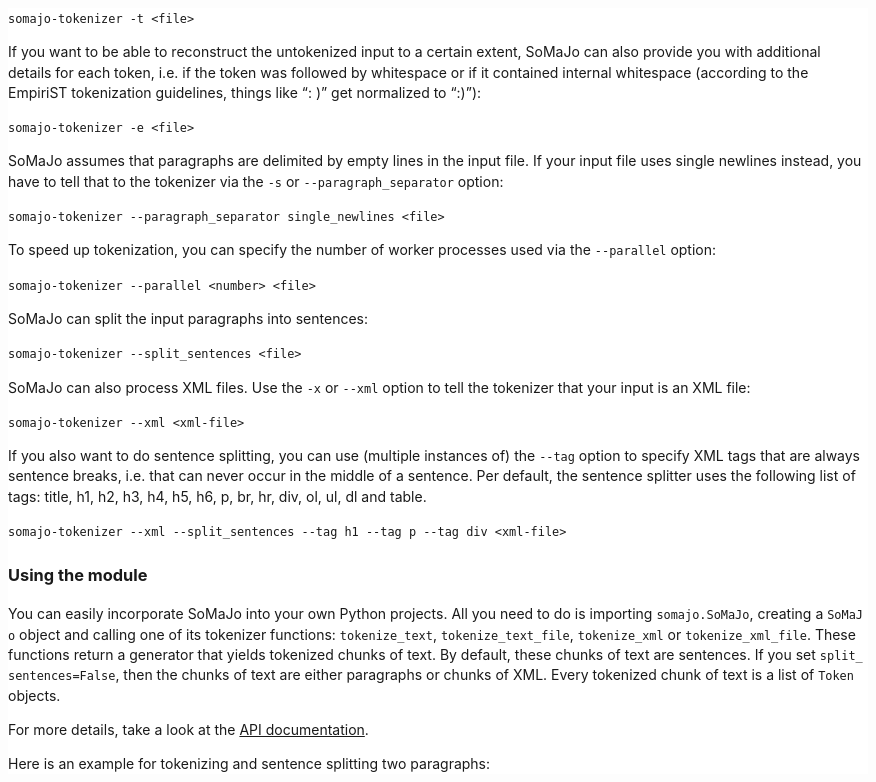     somajo-tokenizer -t <file>

If you want to be able to reconstruct the untokenized input to a
certain extent, SoMaJo can also provide you with additional details
for each token, i.e. if the token was followed by whitespace or if it
contained internal whitespace (according to the EmpiriST tokenization
guidelines, things like “: )” get normalized to “:)”):

    somajo-tokenizer -e <file>

SoMaJo assumes that paragraphs are delimited by empty lines in the
input file. If your input file uses single newlines instead, you have
to tell that to the tokenizer via the `-s` or `--paragraph_separator`
option:

    somajo-tokenizer --paragraph_separator single_newlines <file>

To speed up tokenization, you can specify the number of worker
processes used via the `--parallel` option:

    somajo-tokenizer --parallel <number> <file>

SoMaJo can split the input paragraphs into sentences:

    somajo-tokenizer --split_sentences <file>

SoMaJo can also process XML files. Use the `-x` or `--xml` option to
tell the tokenizer that your input is an XML file:

    somajo-tokenizer --xml <xml-file>

If you also want to do sentence splitting, you can use (multiple
instances of) the `--tag` option to specify XML tags that are always
sentence breaks, i.e. that can never occur in the middle of a
sentence. Per default, the sentence splitter uses the following list
of tags: title, h1, h2, h3, h4, h5, h6, p, br, hr, div, ol, ul, dl and
table.

    somajo-tokenizer --xml --split_sentences --tag h1 --tag p --tag div <xml-file>


### Using the module

You can easily incorporate SoMaJo into your own Python projects. All
you need to do is importing `somajo.SoMaJo`, creating a `SoMaJo`
object and calling one of its tokenizer functions: `tokenize_text`,
`tokenize_text_file`, `tokenize_xml` or `tokenize_xml_file`. These
functions return a generator that yields tokenized chunks of text. By
default, these chunks of text are sentences. If you set
`split_sentences=False`, then the chunks of text are either paragraphs
or chunks of XML. Every tokenized chunk of text is a list of `Token`
objects.

For more details, take a look at the [API
documentation](https://github.com/tsproisl/SoMaJo/blob/master/doc/build/markdown/somajo.md).

Here is an example for tokenizing and sentence splitting two
paragraphs:
